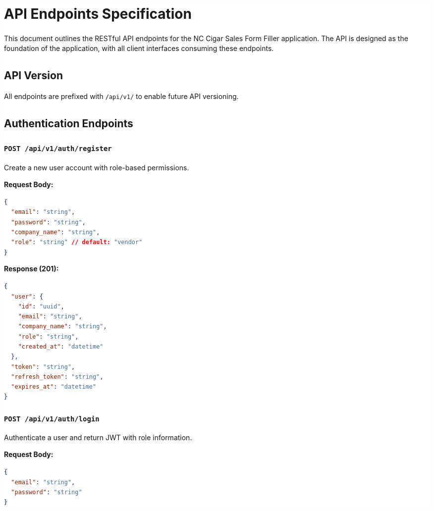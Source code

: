 # API Endpoints Specification

This document outlines the RESTful API endpoints for the NC Cigar Sales Form Filler application. The API is designed as the foundation of the application, with all client interfaces consuming these endpoints.

## API Version

All endpoints are prefixed with `/api/v1/` to enable future API versioning.

## Authentication Endpoints

### `POST /api/v1/auth/register`
Create a new user account with role-based permissions.

**Request Body:**
```json
{
  "email": "string",
  "password": "string",
  "company_name": "string",
  "role": "string" // default: "vendor"
}
```

**Response (201):**
```json
{
  "user": {
    "id": "uuid",
    "email": "string",
    "company_name": "string",
    "role": "string",
    "created_at": "datetime"
  },
  "token": "string",
  "refresh_token": "string",
  "expires_at": "datetime"
}
```

### `POST /api/v1/auth/login`
Authenticate a user and return JWT with role information.

**Request Body:**
```json
{
  "email": "string",
  "password": "string"
}
```
